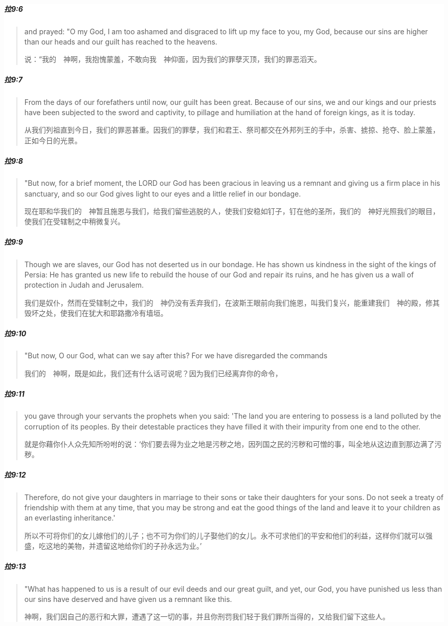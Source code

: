
##### 拉9:6
> and prayed: "O my God, I am too ashamed and disgraced to lift up my face to you, my God, because our sins are higher than our heads and our guilt has reached to the heavens.
>
> 说：“我的　神啊，我抱愧蒙羞，不敢向我　神仰面，因为我们的罪孽灭顶，我们的罪恶滔天。


##### 拉9:7
> From the days of our forefathers until now, our guilt has been great. Because of our sins, we and our kings and our priests have been subjected to the sword and captivity, to pillage and humiliation at the hand of foreign kings, as it is today.
>
> 从我们列祖直到今日，我们的罪恶甚重。因我们的罪孽，我们和君王、祭司都交在外邦列王的手中，杀害、掳掠、抢夺、脸上蒙羞，正如今日的光景。


##### 拉9:8
> "But now, for a brief moment, the LORD our God has been gracious in leaving us a remnant and giving us a firm place in his sanctuary, and so our God gives light to our eyes and a little relief in our bondage.
>
> 现在耶和华我们的　神暂且施恩与我们，给我们留些逃脱的人，使我们安稳如钉子，钉在他的圣所，我们的　神好光照我们的眼目，使我们在受辖制之中稍微复兴。


##### 拉9:9
> Though we are slaves, our God has not deserted us in our bondage. He has shown us kindness in the sight of the kings of Persia: He has granted us new life to rebuild the house of our God and repair its ruins, and he has given us a wall of protection in Judah and Jerusalem.
>
> 我们是奴仆，然而在受辖制之中，我们的　神仍没有丢弃我们，在波斯王眼前向我们施恩，叫我们复兴，能重建我们　神的殿，修其毁坏之处，使我们在犹大和耶路撒冷有墙垣。


##### 拉9:10
> "But now, O our God, what can we say after this? For we have disregarded the commands
>
> 我们的　神啊，既是如此，我们还有什么话可说呢？因为我们已经离弃你的命令，


##### 拉9:11
> you gave through your servants the prophets when you said: 'The land you are entering to possess is a land polluted by the corruption of its peoples. By their detestable practices they have filled it with their impurity from one end to the other.
>
> 就是你藉你仆人众先知所吩咐的说：‘你们要去得为业之地是污秽之地，因列国之民的污秽和可憎的事，叫全地从这边直到那边满了污秽。


##### 拉9:12
> Therefore, do not give your daughters in marriage to their sons or take their daughters for your sons. Do not seek a treaty of friendship with them at any time, that you may be strong and eat the good things of the land and leave it to your children as an everlasting inheritance.'
>
> 所以不可将你们的女儿嫁他们的儿子；也不可为你们的儿子娶他们的女儿。永不可求他们的平安和他们的利益，这样你们就可以强盛，吃这地的美物，并遗留这地给你们的子孙永远为业。’


##### 拉9:13
> "What has happened to us is a result of our evil deeds and our great guilt, and yet, our God, you have punished us less than our sins have deserved and have given us a remnant like this.
>
> 神啊，我们因自己的恶行和大罪，遭遇了这一切的事，并且你刑罚我们轻于我们罪所当得的，又给我们留下这些人。
